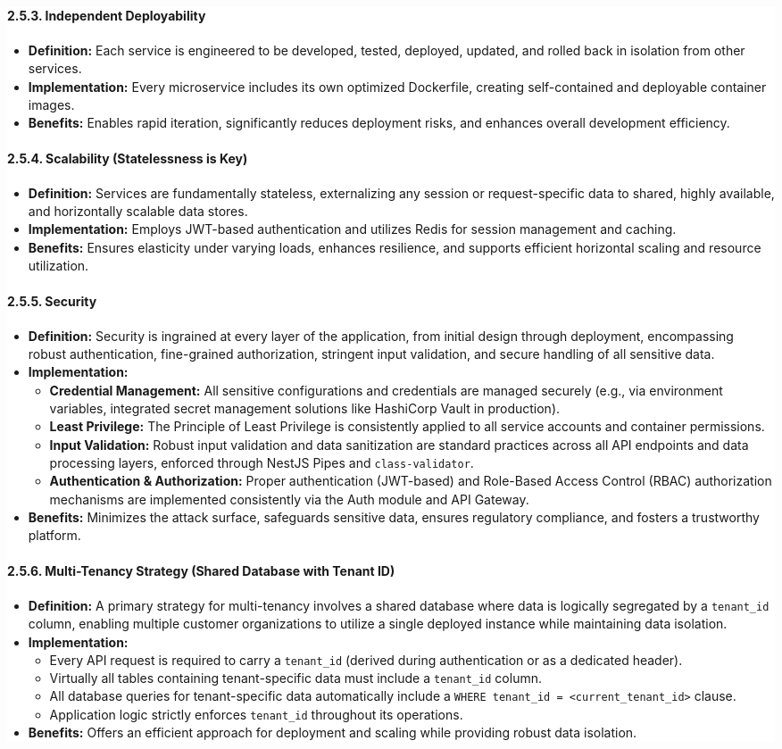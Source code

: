 #### 2.5.3. Independent Deployability

-   **Definition:** Each service is engineered to be developed, tested, deployed, updated, and rolled back in isolation from other services.
-   **Implementation:** Every microservice includes its own optimized Dockerfile, creating self-contained and deployable container images.
-   **Benefits:** Enables rapid iteration, significantly reduces deployment risks, and enhances overall development efficiency.

#### 2.5.4. Scalability (Statelessness is Key)

-   **Definition:** Services are fundamentally stateless, externalizing any session or request-specific data to shared, highly available, and horizontally scalable data stores.
-   **Implementation:** Employs JWT-based authentication and utilizes Redis for session management and caching.
-   **Benefits:** Ensures elasticity under varying loads, enhances resilience, and supports efficient horizontal scaling and resource utilization.

#### 2.5.5. Security

-   **Definition:** Security is ingrained at every layer of the application, from initial design through deployment, encompassing robust authentication, fine-grained authorization, stringent input validation, and secure handling of all sensitive data.
-   **Implementation:**
    -   **Credential Management:** All sensitive configurations and credentials are managed securely (e.g., via environment variables, integrated secret management solutions like HashiCorp Vault in production).
    -   **Least Privilege:** The Principle of Least Privilege is consistently applied to all service accounts and container permissions.
    -   **Input Validation:** Robust input validation and data sanitization are standard practices across all API endpoints and data processing layers, enforced through NestJS Pipes and `class-validator`.
    -   **Authentication & Authorization:** Proper authentication (JWT-based) and Role-Based Access Control (RBAC) authorization mechanisms are implemented consistently via the Auth module and API Gateway.
-   **Benefits:** Minimizes the attack surface, safeguards sensitive data, ensures regulatory compliance, and fosters a trustworthy platform.

#### 2.5.6. Multi-Tenancy Strategy (Shared Database with Tenant ID)

-   **Definition:** A primary strategy for multi-tenancy involves a shared database where data is logically segregated by a `tenant_id` column, enabling multiple customer organizations to utilize a single deployed instance while maintaining data isolation.
-   **Implementation:**
    -   Every API request is required to carry a `tenant_id` (derived during authentication or as a dedicated header).
    -   Virtually all tables containing tenant-specific data must include a `tenant_id` column.
    -   All database queries for tenant-specific data automatically include a `WHERE tenant_id = <current_tenant_id>` clause.
    -   Application logic strictly enforces `tenant_id` throughout its operations.
-   **Benefits:** Offers an efficient approach for deployment and scaling while providing robust data isolation.

